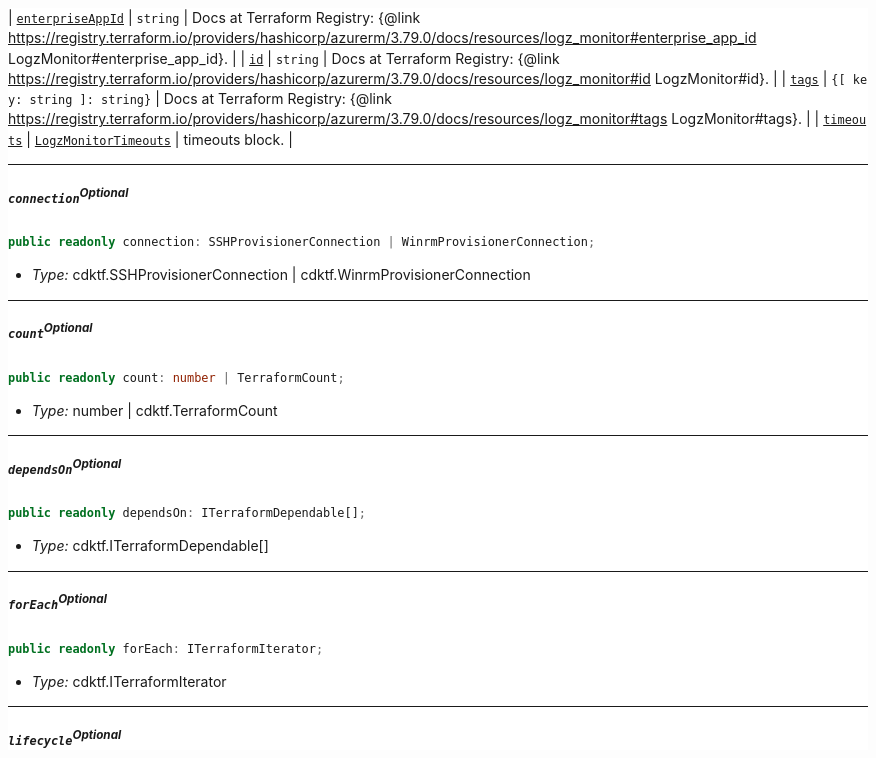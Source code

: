| <code><a href="#@cdktf/provider-azurerm.logzMonitor.LogzMonitorConfig.property.enterpriseAppId">enterpriseAppId</a></code> | <code>string</code> | Docs at Terraform Registry: {@link https://registry.terraform.io/providers/hashicorp/azurerm/3.79.0/docs/resources/logz_monitor#enterprise_app_id LogzMonitor#enterprise_app_id}. |
| <code><a href="#@cdktf/provider-azurerm.logzMonitor.LogzMonitorConfig.property.id">id</a></code> | <code>string</code> | Docs at Terraform Registry: {@link https://registry.terraform.io/providers/hashicorp/azurerm/3.79.0/docs/resources/logz_monitor#id LogzMonitor#id}. |
| <code><a href="#@cdktf/provider-azurerm.logzMonitor.LogzMonitorConfig.property.tags">tags</a></code> | <code>{[ key: string ]: string}</code> | Docs at Terraform Registry: {@link https://registry.terraform.io/providers/hashicorp/azurerm/3.79.0/docs/resources/logz_monitor#tags LogzMonitor#tags}. |
| <code><a href="#@cdktf/provider-azurerm.logzMonitor.LogzMonitorConfig.property.timeouts">timeouts</a></code> | <code><a href="#@cdktf/provider-azurerm.logzMonitor.LogzMonitorTimeouts">LogzMonitorTimeouts</a></code> | timeouts block. |

---

##### `connection`<sup>Optional</sup> <a name="connection" id="@cdktf/provider-azurerm.logzMonitor.LogzMonitorConfig.property.connection"></a>

```typescript
public readonly connection: SSHProvisionerConnection | WinrmProvisionerConnection;
```

- *Type:* cdktf.SSHProvisionerConnection | cdktf.WinrmProvisionerConnection

---

##### `count`<sup>Optional</sup> <a name="count" id="@cdktf/provider-azurerm.logzMonitor.LogzMonitorConfig.property.count"></a>

```typescript
public readonly count: number | TerraformCount;
```

- *Type:* number | cdktf.TerraformCount

---

##### `dependsOn`<sup>Optional</sup> <a name="dependsOn" id="@cdktf/provider-azurerm.logzMonitor.LogzMonitorConfig.property.dependsOn"></a>

```typescript
public readonly dependsOn: ITerraformDependable[];
```

- *Type:* cdktf.ITerraformDependable[]

---

##### `forEach`<sup>Optional</sup> <a name="forEach" id="@cdktf/provider-azurerm.logzMonitor.LogzMonitorConfig.property.forEach"></a>

```typescript
public readonly forEach: ITerraformIterator;
```

- *Type:* cdktf.ITerraformIterator

---

##### `lifecycle`<sup>Optional</sup> <a name="lifecycle" id="@cdktf/provider-azurerm.logzMonitor.LogzMonitorConfig.property.lifecycle"></a>

